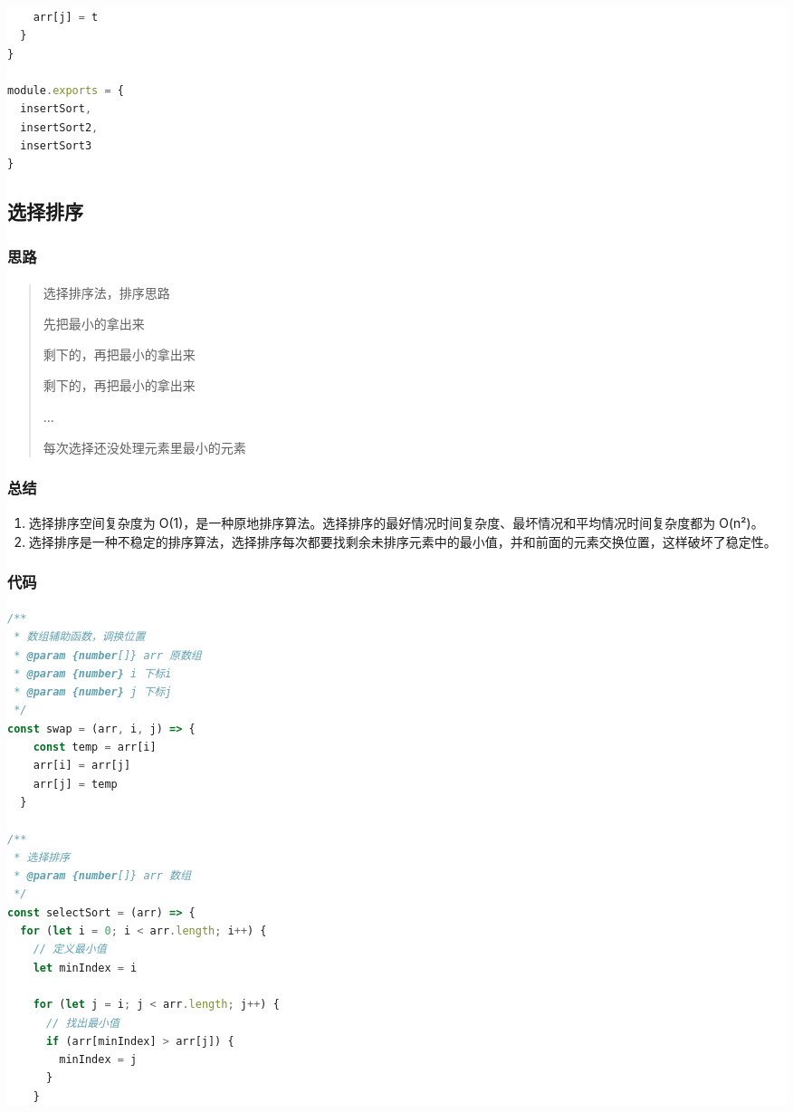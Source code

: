 ```javascript
    arr[j] = t
  }
}

module.exports = {
  insertSort,
  insertSort2,
  insertSort3
}

```

## 选择排序

### 思路

> 选择排序法，排序思路
>
> 先把最小的拿出来
>
> 剩下的，再把最小的拿出来
>
> 剩下的，再把最小的拿出来
>
> ...
>
> 每次选择还没处理元素里最小的元素

### 总结

1. 选择排序空间复杂度为 O(1)，是一种原地排序算法。选择排序的最好情况时间复杂度、最坏情况和平均情况时间复杂度都为 O(n²)。
2. 选择排序是一种不稳定的排序算法，选择排序每次都要找剩余未排序元素中的最小值，并和前面的元素交换位置，这样破坏了稳定性。

### 代码

```javascript
/**
 * 数组辅助函数，调换位置
 * @param {number[]} arr 原数组
 * @param {number} i 下标i
 * @param {number} j 下标j
 */
const swap = (arr, i, j) => {
    const temp = arr[i]
    arr[i] = arr[j]
    arr[j] = temp
  }

/**
 * 选择排序
 * @param {number[]} arr 数组
 */
const selectSort = (arr) => {
  for (let i = 0; i < arr.length; i++) {
    // 定义最小值
    let minIndex = i

    for (let j = i; j < arr.length; j++) {
      // 找出最小值
      if (arr[minIndex] > arr[j]) {
        minIndex = j
      }
    }
```